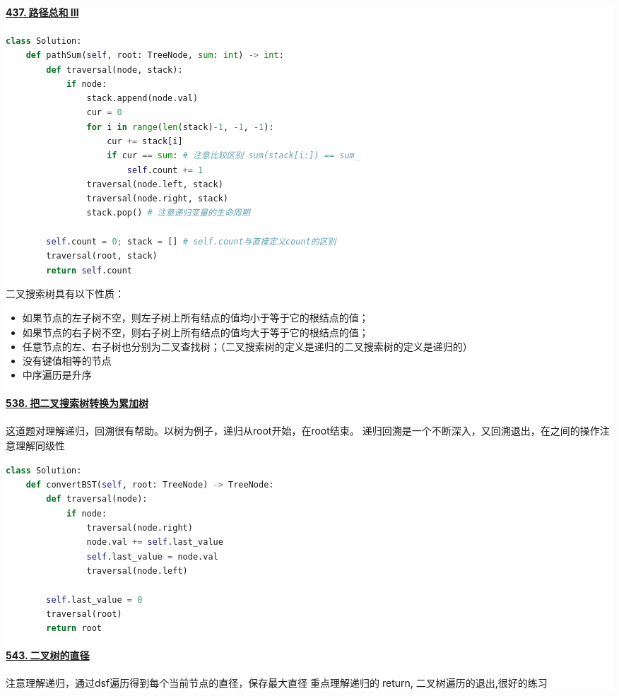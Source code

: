 #### [437. 路径总和 III](https://leetcode-cn.com/problems/path-sum-iii/submissions/)
```python
class Solution:
    def pathSum(self, root: TreeNode, sum: int) -> int:
        def traversal(node, stack):
            if node:
                stack.append(node.val)
                cur = 0
                for i in range(len(stack)-1, -1, -1):
                    cur += stack[i]
                    if cur == sum: # 注意比较区别 sum(stack[i:]) == sum_
                        self.count += 1
                traversal(node.left, stack)
                traversal(node.right, stack)
                stack.pop() # 注意递归变量的生命周期

        self.count = 0; stack = [] # self.count与直接定义count的区别
        traversal(root, stack)
        return self.count
```

二叉搜索树具有以下性质：
- 如果节点的左子树不空，则左子树上所有结点的值均小于等于它的根结点的值；
- 如果节点的右子树不空，则右子树上所有结点的值均大于等于它的根结点的值；
- 任意节点的左、右子树也分别为二叉查找树；（二叉搜索树的定义是递归的二叉搜索树的定义是递归的）
- 没有键值相等的节点
- 中序遍历是升序

#### [538. 把二叉搜索树转换为累加树](https://leetcode-cn.com/problems/convert-bst-to-greater-tree/)
这道题对理解递归，回溯很有帮助。以树为例子，递归从root开始，在root结束。
递归回溯是一个不断深入，又回溯退出，在之间的操作注意理解同级性
```python
class Solution:
    def convertBST(self, root: TreeNode) -> TreeNode:
        def traversal(node):
            if node:
                traversal(node.right)
                node.val += self.last_value
                self.last_value = node.val
                traversal(node.left)

        self.last_value = 0
        traversal(root)
        return root
```

#### [543. 二叉树的直径](https://leetcode-cn.com/problems/diameter-of-binary-tree)
注意理解递归，通过dsf遍历得到每个当前节点的直径，保存最大直径
重点理解递归的 return, 二叉树遍历的退出,很好的练习
